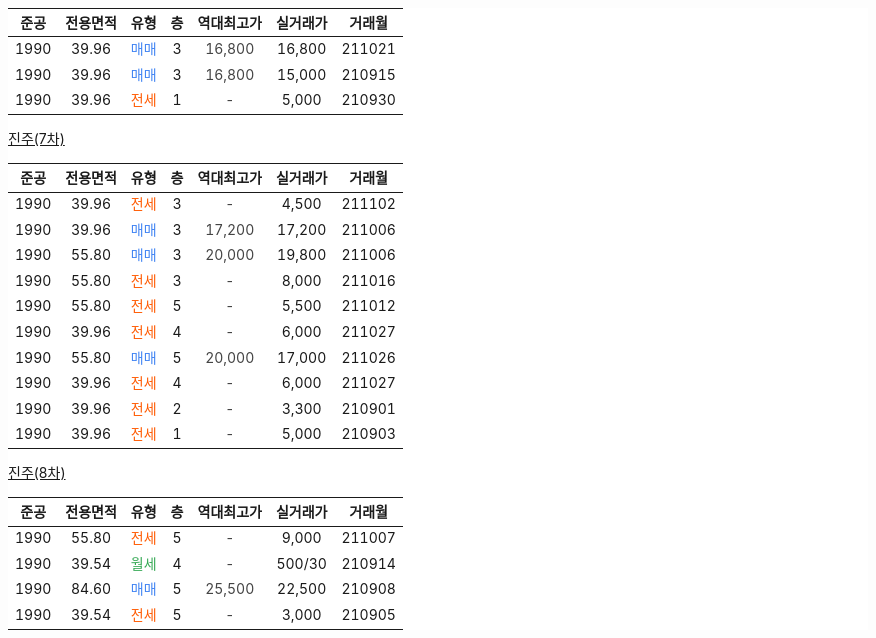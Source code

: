 |준공|전용면적|유형|층|역대최고가|실거래가|거래월|
|:---:|:---:|:---:|:---:|:---:|:---:|:---:|
|1990|39.96|<span style="color:#4285f3">매매</span>|3|<span style="color:#444444">16,800</span>|16,800|211021|
|1990|39.96|<span style="color:#4285f3">매매</span>|3|<span style="color:#444444">16,800</span>|15,000|210915|
|1990|39.96|<span style="color:#ff5a00">전세</span>|1|<span style="color:#444444">-</span>|5,000|210930|

[진주(7차)](https://search.naver.com/search.naver?query=%EA%B2%BD%EA%B8%B0%EB%8F%84+%EB%82%A8%EC%96%91%EC%A3%BC%EC%8B%9C+%EC%98%A4%EB%82%A8%EC%9D%8D+%EC%98%A4%EB%82%A8%EB%A6%AC+%EC%A7%84%EC%A3%BC%287%EC%B0%A8%29)

|준공|전용면적|유형|층|역대최고가|실거래가|거래월|
|:---:|:---:|:---:|:---:|:---:|:---:|:---:|
|1990|39.96|<span style="color:#ff5a00">전세</span>|3|<span style="color:#444444">-</span>|4,500|211102|
|1990|39.96|<span style="color:#4285f3">매매</span>|3|<span style="color:#444444">17,200</span>|17,200|211006|
|1990|55.80|<span style="color:#4285f3">매매</span>|3|<span style="color:#444444">20,000</span>|19,800|211006|
|1990|55.80|<span style="color:#ff5a00">전세</span>|3|<span style="color:#444444">-</span>|8,000|211016|
|1990|55.80|<span style="color:#ff5a00">전세</span>|5|<span style="color:#444444">-</span>|5,500|211012|
|1990|39.96|<span style="color:#ff5a00">전세</span>|4|<span style="color:#444444">-</span>|6,000|211027|
|1990|55.80|<span style="color:#4285f3">매매</span>|5|<span style="color:#444444">20,000</span>|17,000|211026|
|1990|39.96|<span style="color:#ff5a00">전세</span>|4|<span style="color:#444444">-</span>|6,000|211027|
|1990|39.96|<span style="color:#ff5a00">전세</span>|2|<span style="color:#444444">-</span>|3,300|210901|
|1990|39.96|<span style="color:#ff5a00">전세</span>|1|<span style="color:#444444">-</span>|5,000|210903|


<script async src="//pagead2.googlesyndication.com/pagead/js/adsbygoogle.js"></script>

<ins class="adsbygoogle"
     style="display:block"
     data-ad-client="ca-pub-2446590836940007"
     data-ad-slot="1659523306"
     data-ad-format="auto"
     data-full-width-responsive="true"></ins>
<script>
(adsbygoogle = window.adsbygoogle || []).push({});
</script>


[진주(8차)](https://search.naver.com/search.naver?query=%EA%B2%BD%EA%B8%B0%EB%8F%84+%EB%82%A8%EC%96%91%EC%A3%BC%EC%8B%9C+%EC%98%A4%EB%82%A8%EC%9D%8D+%EC%98%A4%EB%82%A8%EB%A6%AC+%EC%A7%84%EC%A3%BC%288%EC%B0%A8%29)

|준공|전용면적|유형|층|역대최고가|실거래가|거래월|
|:---:|:---:|:---:|:---:|:---:|:---:|:---:|
|1990|55.80|<span style="color:#ff5a00">전세</span>|5|<span style="color:#444444">-</span>|9,000|211007|
|1990|39.54|<span style="color:#34a853">월세</span>|4|<span style="color:#444444">-</span>|500/30|210914|
|1990|84.60|<span style="color:#4285f3">매매</span>|5|<span style="color:#444444">25,500</span>|22,500|210908|
|1990|39.54|<span style="color:#ff5a00">전세</span>|5|<span style="color:#444444">-</span>|3,000|210905|
